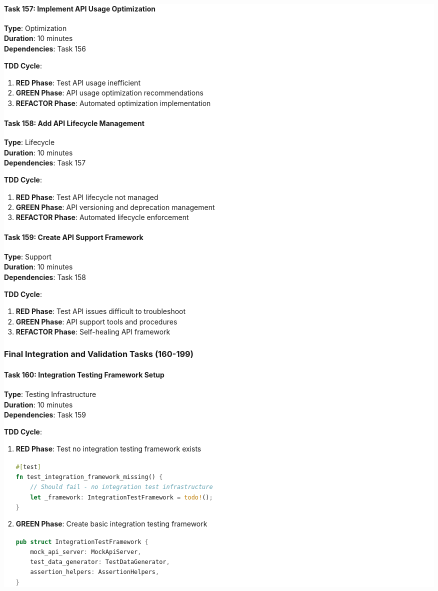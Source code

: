 #### **Task 157: Implement API Usage Optimization**
**Type**: Optimization  
**Duration**: 10 minutes  
**Dependencies**: Task 156

**TDD Cycle**:
1. **RED Phase**: Test API usage inefficient
2. **GREEN Phase**: API usage optimization recommendations
3. **REFACTOR Phase**: Automated optimization implementation

#### **Task 158: Add API Lifecycle Management**
**Type**: Lifecycle  
**Duration**: 10 minutes  
**Dependencies**: Task 157

**TDD Cycle**:
1. **RED Phase**: Test API lifecycle not managed
2. **GREEN Phase**: API versioning and deprecation management
3. **REFACTOR Phase**: Automated lifecycle enforcement

#### **Task 159: Create API Support Framework**
**Type**: Support  
**Duration**: 10 minutes  
**Dependencies**: Task 158

**TDD Cycle**:
1. **RED Phase**: Test API issues difficult to troubleshoot
2. **GREEN Phase**: API support tools and procedures
3. **REFACTOR Phase**: Self-healing API framework

### **Final Integration and Validation Tasks (160-199)**

#### **Task 160: Integration Testing Framework Setup**
**Type**: Testing Infrastructure  
**Duration**: 10 minutes  
**Dependencies**: Task 159

**TDD Cycle**:
1. **RED Phase**: Test no integration testing framework exists
   ```rust
   #[test]
   fn test_integration_framework_missing() {
       // Should fail - no integration test infrastructure
       let _framework: IntegrationTestFramework = todo!();
   }
   ```

2. **GREEN Phase**: Create basic integration testing framework
   ```rust
   pub struct IntegrationTestFramework {
       mock_api_server: MockApiServer,
       test_data_generator: TestDataGenerator,
       assertion_helpers: AssertionHelpers,
   }
   ```
